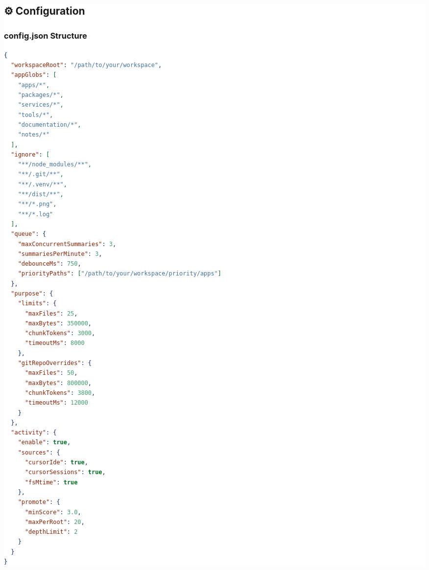 ## ⚙️ Configuration

### config.json Structure

```json
{
  "workspaceRoot": "/path/to/your/workspace",
  "appGlobs": [
    "apps/*",
    "packages/*",
    "services/*",
    "tools/*",
    "documentation/*",
    "notes/*"
  ],
  "ignore": [
    "**/node_modules/**",
    "**/.git/**",
    "**/.venv/**",
    "**/dist/**",
    "**/*.png",
    "**/*.log"
  ],
  "queue": {
    "maxConcurrentSummaries": 3,
    "summariesPerMinute": 3,
    "debounceMs": 750,
    "priorityPaths": ["/path/to/your/workspace/priority/apps"]
  },
  "purpose": {
    "limits": {
      "maxFiles": 25,
      "maxBytes": 350000,
      "chunkTokens": 3000,
      "timeoutMs": 8000
    },
    "gitRepoOverrides": {
      "maxFiles": 50,
      "maxBytes": 800000,
      "chunkTokens": 3800,
      "timeoutMs": 12000
    }
  },
  "activity": {
    "enable": true,
    "sources": {
      "cursorIde": true,
      "cursorSessions": true,
      "fsMtime": true
    },
    "promote": {
      "minScore": 3.0,
      "maxPerRoot": 20,
      "depthLimit": 2
    }
  }
}
```
